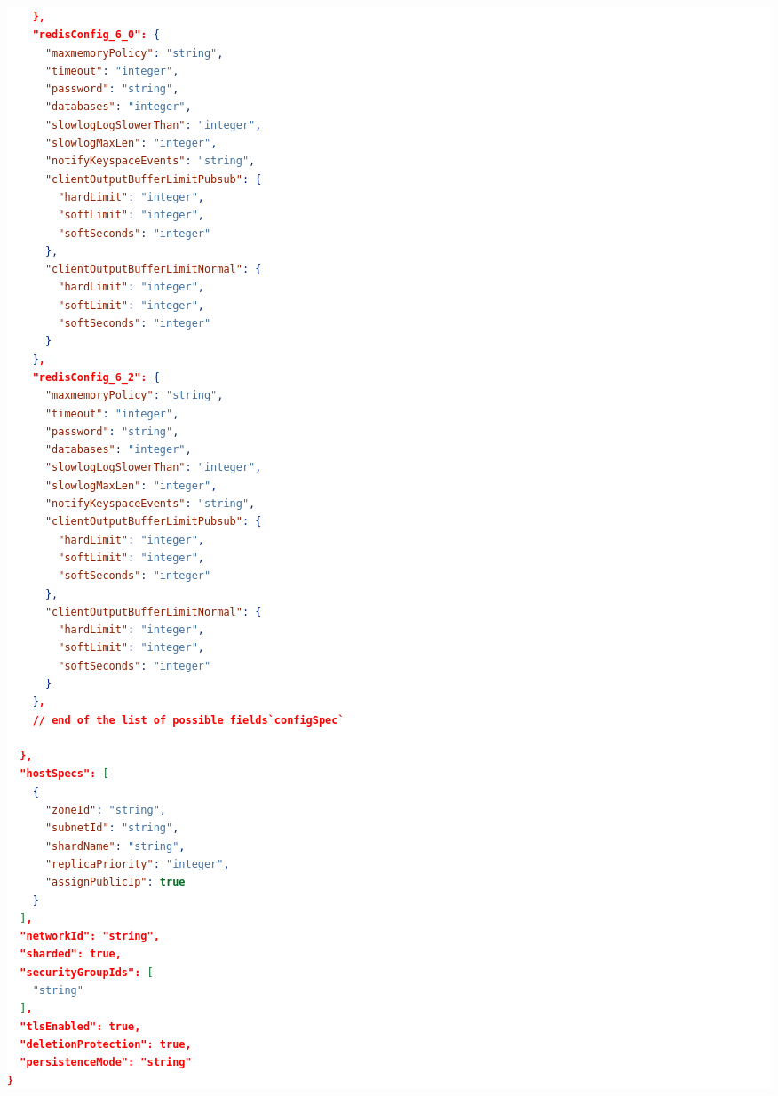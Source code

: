 ```json 
    },
    "redisConfig_6_0": {
      "maxmemoryPolicy": "string",
      "timeout": "integer",
      "password": "string",
      "databases": "integer",
      "slowlogLogSlowerThan": "integer",
      "slowlogMaxLen": "integer",
      "notifyKeyspaceEvents": "string",
      "clientOutputBufferLimitPubsub": {
        "hardLimit": "integer",
        "softLimit": "integer",
        "softSeconds": "integer"
      },
      "clientOutputBufferLimitNormal": {
        "hardLimit": "integer",
        "softLimit": "integer",
        "softSeconds": "integer"
      }
    },
    "redisConfig_6_2": {
      "maxmemoryPolicy": "string",
      "timeout": "integer",
      "password": "string",
      "databases": "integer",
      "slowlogLogSlowerThan": "integer",
      "slowlogMaxLen": "integer",
      "notifyKeyspaceEvents": "string",
      "clientOutputBufferLimitPubsub": {
        "hardLimit": "integer",
        "softLimit": "integer",
        "softSeconds": "integer"
      },
      "clientOutputBufferLimitNormal": {
        "hardLimit": "integer",
        "softLimit": "integer",
        "softSeconds": "integer"
      }
    },
    // end of the list of possible fields`configSpec`

  },
  "hostSpecs": [
    {
      "zoneId": "string",
      "subnetId": "string",
      "shardName": "string",
      "replicaPriority": "integer",
      "assignPublicIp": true
    }
  ],
  "networkId": "string",
  "sharded": true,
  "securityGroupIds": [
    "string"
  ],
  "tlsEnabled": true,
  "deletionProtection": true,
  "persistenceMode": "string"
}
```
